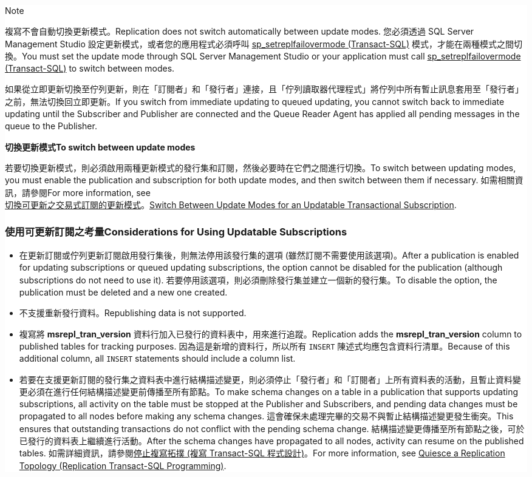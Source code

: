 > [!NOTE]  
>  <span data-ttu-id="525f2-125">複寫不會自動切換更新模式。</span><span class="sxs-lookup"><span data-stu-id="525f2-125">Replication does not switch automatically between update modes.</span></span> <span data-ttu-id="525f2-126">您必須透過 SQL Server Management Studio 設定更新模式，或者您的應用程式必須呼叫 [sp_setreplfailovermode &#40;Transact-SQL&#41;](/sql/relational-databases/system-stored-procedures/sp-setreplfailovermode-transact-sql) 模式，才能在兩種模式之間切換。</span><span class="sxs-lookup"><span data-stu-id="525f2-126">You must set the update mode through SQL Server Management Studio or your application must call [sp_setreplfailovermode &#40;Transact-SQL&#41;](/sql/relational-databases/system-stored-procedures/sp-setreplfailovermode-transact-sql) to switch between modes.</span></span>  
  
 <span data-ttu-id="525f2-127">如果從立即更新切換至佇列更新，則在「訂閱者」和「發行者」連接，且「佇列讀取器代理程式」將佇列中所有暫止訊息套用至「發行者」之前，無法切換回立即更新。</span><span class="sxs-lookup"><span data-stu-id="525f2-127">If you switch from immediate updating to queued updating, you cannot switch back to immediate updating until the Subscriber and Publisher are connected and the Queue Reader Agent has applied all pending messages in the queue to the Publisher.</span></span>  
  
 <span data-ttu-id="525f2-128">**切換更新模式**</span><span class="sxs-lookup"><span data-stu-id="525f2-128">**To switch between update modes**</span></span>  
  
 <span data-ttu-id="525f2-129">若要切換更新模式，則必須啟用兩種更新模式的發行集和訂閱，然後必要時在它們之間進行切換。</span><span class="sxs-lookup"><span data-stu-id="525f2-129">To switch between updating modes, you must enable the publication and subscription for both update modes, and then switch between them if necessary.</span></span> <span data-ttu-id="525f2-130">如需相關資訊，請參閱</span><span class="sxs-lookup"><span data-stu-id="525f2-130">For more information, see</span></span>  
<span data-ttu-id="525f2-131">[切換可更新之交易式訂閱的更新模式](../administration/switch-between-update-modes-for-an-updatable-transactional-subscription.md)。</span><span class="sxs-lookup"><span data-stu-id="525f2-131">[Switch Between Update Modes for an Updatable Transactional Subscription](../administration/switch-between-update-modes-for-an-updatable-transactional-subscription.md).</span></span>  
  
### <a name="considerations-for-using-updatable-subscriptions"></a><span data-ttu-id="525f2-132">使用可更新訂閱之考量</span><span class="sxs-lookup"><span data-stu-id="525f2-132">Considerations for Using Updatable Subscriptions</span></span>  
  
-   <span data-ttu-id="525f2-133">在更新訂閱或佇列更新訂閱啟用發行集後，則無法停用該發行集的選項 (雖然訂閱不需要使用該選項)。</span><span class="sxs-lookup"><span data-stu-id="525f2-133">After a publication is enabled for updating subscriptions or queued updating subscriptions, the option cannot be disabled for the publication (although subscriptions do not need to use it).</span></span> <span data-ttu-id="525f2-134">若要停用該選項，則必須刪除發行集並建立一個新的發行集。</span><span class="sxs-lookup"><span data-stu-id="525f2-134">To disable the option, the publication must be deleted and a new one created.</span></span>  
  
-   <span data-ttu-id="525f2-135">不支援重新發行資料。</span><span class="sxs-lookup"><span data-stu-id="525f2-135">Republishing data is not supported.</span></span>  
  
-   <span data-ttu-id="525f2-136">複寫將 **msrepl_tran_version** 資料行加入已發行的資料表中，用來進行追蹤。</span><span class="sxs-lookup"><span data-stu-id="525f2-136">Replication adds the **msrepl_tran_version** column to published tables for tracking purposes.</span></span> <span data-ttu-id="525f2-137">因為這是新增的資料行，所以所有 `INSERT` 陳述式均應包含資料行清單。</span><span class="sxs-lookup"><span data-stu-id="525f2-137">Because of this additional column, all `INSERT` statements should include a column list.</span></span>  
  
-   <span data-ttu-id="525f2-138">若要在支援更新訂閱的發行集之資料表中進行結構描述變更，則必須停止「發行者」和「訂閱者」上所有資料表的活動，且暫止資料變更必須在進行任何結構描述變更前傳播至所有節點。</span><span class="sxs-lookup"><span data-stu-id="525f2-138">To make schema changes on a table in a publication that supports updating subscriptions, all activity on the table must be stopped at the Publisher and Subscribers, and pending data changes must be propagated to all nodes before making any schema changes.</span></span> <span data-ttu-id="525f2-139">這會確保未處理完畢的交易不與暫止結構描述變更發生衝突。</span><span class="sxs-lookup"><span data-stu-id="525f2-139">This ensures that outstanding transactions do not conflict with the pending schema change.</span></span> <span data-ttu-id="525f2-140">結構描述變更傳播至所有節點之後，可於已發行的資料表上繼續進行活動。</span><span class="sxs-lookup"><span data-stu-id="525f2-140">After the schema changes have propagated to all nodes, activity can resume on the published tables.</span></span> <span data-ttu-id="525f2-141">如需詳細資訊，請參閱[停止複寫拓撲 &#40;複寫 Transact-SQL 程式設計&#41;](../administration/quiesce-a-replication-topology-replication-transact-sql-programming.md)。</span><span class="sxs-lookup"><span data-stu-id="525f2-141">For more information, see [Quiesce a Replication Topology &#40;Replication Transact-SQL Programming&#41;](../administration/quiesce-a-replication-topology-replication-transact-sql-programming.md).</span></span>  
  